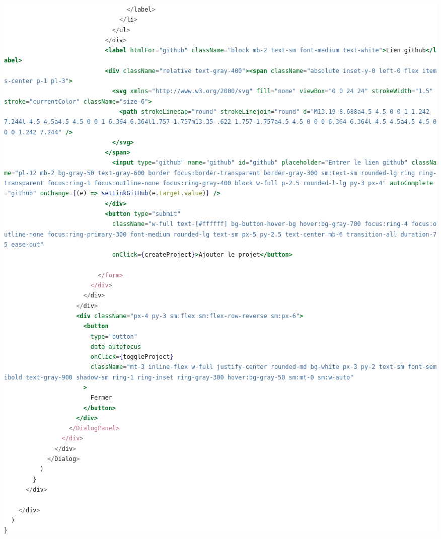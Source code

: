 ```jsx
                                  </label>
                                </li>
                              </ul>
                            </div>
                            <label htmlFor="github" className="block mb-2 text-sm font-medium text-white">Lien github</label>
                            <div className="relative text-gray-400"><span className="absolute inset-y-0 left-0 flex items-center p-1 pl-3">
                              <svg xmlns="http://www.w3.org/2000/svg" fill="none" viewBox="0 0 24 24" strokeWidth="1.5" stroke="currentColor" className="size-6">
                                <path strokeLinecap="round" strokeLinejoin="round" d="M13.19 8.688a4.5 4.5 0 0 1 1.242 7.244l-4.5 4.5a4.5 4.5 0 0 1-6.364-6.364l1.757-1.757m13.35-.622 1.757-1.757a4.5 4.5 0 0 0-6.364-6.364l-4.5 4.5a4.5 4.5 0 0 0 1.242 7.244" />
                              </svg>
                            </span>
                              <input type="github" name="github" id="github" placeholder="Entrer le lien github" className="pl-12 mb-2 bg-gray-50 text-gray-600 border focus:border-transparent border-gray-300 sm:text-sm rounded-lg ring ring-transparent focus:ring-1 focus:outline-none focus:ring-gray-400 block w-full p-2.5 rounded-l-lg py-3 px-4" autoComplete="github" onChange={(e) => setLinkGitHub(e.target.value)} />
                            </div>
                            <button type="submit"
                              className="w-full text-[#ffffff] bg-button-hover-bg hover:bg-gray-700 focus:ring-4 focus:outline-none focus:ring-primary-300 font-medium rounded-lg text-sm px-5 py-2.5 text-center mb-6 transition-all duration-75 ease-out"
                              onClick={createProject}>Ajouter le projet</button>

                          </form>
                        </div>
                      </div>
                    </div>
                    <div className="px-4 py-3 sm:flex sm:flex-row-reverse sm:px-6">
                      <button
                        type="button"
                        data-autofocus
                        onClick={toggleProject}
                        className="mt-3 inline-flex w-full justify-center rounded-md bg-white px-3 py-2 text-sm font-semibold text-gray-900 shadow-sm ring-1 ring-inset ring-gray-300 hover:bg-gray-50 sm:mt-0 sm:w-auto"
                      >
                        Fermer
                      </button>
                    </div>
                  </DialogPanel>
                </div>
              </div>
            </Dialog>
          )
        }
      </div>

    </div>
  )
}

```
